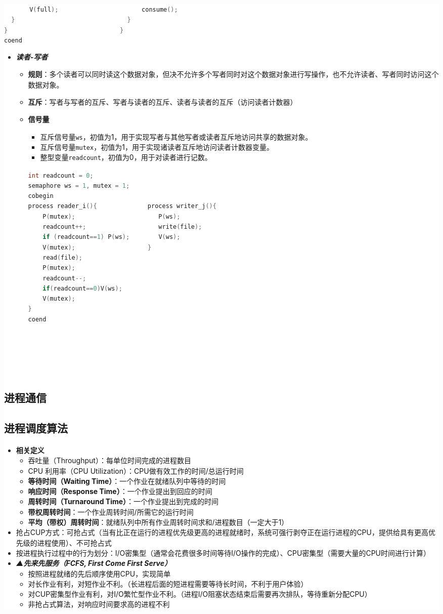   ```c++
         V(full);                 		consume();
  	}                        		}
  }                               }
  coend
  ```

* ***读者-写者***

  * **规则**：多个读者可以同时读这个数据对象，但决不允许多个写者同时对这个数据对象进行写操作，也不允许读者、写者同时访问这个数据对象。
  * **互斥**：写者与写者的互斥、写者与读者的互斥、读者与读者的互斥（访问读者计数器）
  * **信号量**
    * 互斥信号量`ws`，初值为1，用于实现写者与其他写者或读者互斥地访问共享的数据对象。
    * 互斥信号量`mutex`，初值为1，用于实现诸读者互斥地访问读者计数器变量。
    * 整型变量`readcount`，初值为0，用于对读者进行记数。

    ```c++
    int readcount = 0;
    semaphore ws = 1, mutex = 1;
    cobegin
    process reader_i(){              process writer_j(){
    	P(mutex);                    	P(ws);
    	readcount++;                 	write(file);
    	if (readcount==1) P(ws);     	V(ws);
    	V(mutex);                    }
    	read(file);                  
    	P(mutex);                    
    	readcount--;
    	if(readcount==0)V(ws);
    	V(mutex);
    }
    coend
    ```



​    

​    

​    

## 进程通信

## 进程调度算法

* **相关定义**
  * 吞吐量（Throughput）：每单位时间完成的进程数目
  * CPU 利用率（CPU Utilization）：CPU做有效工作的时间/总运行时间
  * **等待时间（Waiting Time）**：一个作业在就绪队列中等待的时间
  * **响应时间（Response Time）**：一个作业提出到回应的时间
  * **周转时间（Turnaround Time）**：一个作业提出到完成的时间
  * **带权周转时间**：一个作业周转时间/所需它的运行时间
  * **平均（带权）周转时间**：就绪队列中所有作业周转时间求和/进程数目（一定大于1）
* 抢占CUP方式：可抢占式（当有比正在运行的进程优先级更高的进程就绪时，系统可强行剥夺正在运行进程的CPU，提供给具有更高优先级的进程使用）、不可抢占式
* 按进程执行过程中的行为划分：I/O密集型（通常会花费很多时间等待I/O操作的完成）、CPU密集型（需要大量的CPU时间进行计算）
* ***▲先来先服务（FCFS, First Come First Serve）***
  * 按照进程就绪的先后顺序使用CPU，实现简单
  * 对长作业有利，对短作业不利。（长进程后面的短进程需要等待长时间，不利于用户体验）
  * 对CUP密集型作业有利，对I/O繁忙型作业不利。（进程I/O阻塞状态结束后需要再次排队，等待重新分配CPU）
  * 非抢占式算法，对响应时间要求高的进程不利
